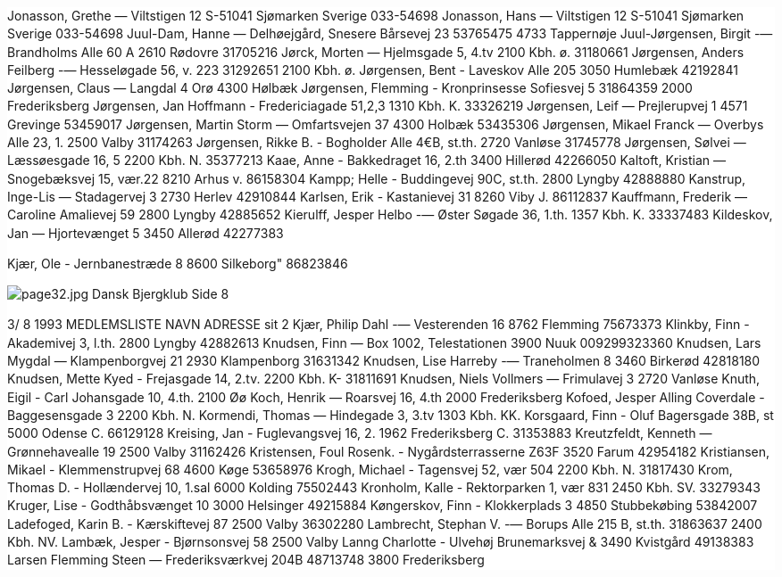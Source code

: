 Jonasson, Grethe — Viltstigen 12 S-51041 Sjømarken Sverige 033-54698
Jonasson, Hans — Viltstigen 12 S-51041 Sjømarken Sverige 033-54698
Juul-Dam, Hanne — Delhøejgård, Snesere Bårsevej 23 53765475
4733 Tappernøje
Juul-Jørgensen, Birgit -— Brandholms Alle 60 A 2610 Rødovre 31705216
Jørck, Morten — Hjelmsgade 5, 4.tv 2100 Kbh. ø. 31180661
Jørgensen, Anders Feilberg -— Hesseløgade 56, v. 223 31292651
2100 Kbh. ø.
Jørgensen, Bent - Laveskov Alle 205 3050 Humlebæk 42192841
Jørgensen, Claus — Langdal 4 Orø 4300 Hølbæk
Jørgensen, Flemming - Kronprinsesse Sofiesvej 5 31864359
2000 Frederiksberg
Jørgensen, Jan Hoffmann - Fredericiagade 51,2,3 1310 Kbh. K. 33326219
Jørgensen, Leif — Prejlerupvej 1 4571 Grevinge 53459017
Jørgensen, Martin Storm — Omfartsvejen 37 4300 Holbæk 53435306
Jørgensen, Mikael Franck — Overbys Alle 23, 1. 2500 Valby 31174263
Jørgensen, Rikke B. - Bogholder Alle 4€B, st.th. 2720 Vanløse 31745778
Jørgensen, Sølvei — Læssøesgade 16, 5 2200 Kbh. N. 35377213
Kaae, Anne - Bakkedraget 16, 2.th 3400 Hillerød 42266050
Kaltoft, Kristian — Snogebæksvej 15, vær.22 8210 Arhus v. 86158304
Kampp; Helle - Buddingevej 90C, st.th. 2800 Lyngby 42888880
Kanstrup, Inge-Lis — Stadagervej 3 2730 Herlev 42910844
Karlsen, Erik - Kastanievej 31 8260 Viby J. 86112837
Kauffmann, Frederik — Caroline Amalievej 59 2800 Lyngby 42885652
Kierulff, Jesper Helbo -— Øster Søgade 36, 1.th. 1357 Kbh. K. 33337483
Kildeskov, Jan — Hjortevænget 5 3450 Allerød 42277383

Kjær, Ole - Jernbanestræde 8 8600 Silkeborg" 86823846




![page32.jpg](/1993/DB-1993-4/page32.jpg)
Dansk Bjergklub Side 8

3/ 8 1993
MEDLEMSLISTE
NAVN ADRESSE sit 2
Kjær, Philip Dahl -— Vesterenden 16 8762 Flemming 75673373
Klinkby, Finn - Akademivej 3, l.th. 2800 Lyngby 42882613
Knudsen, Finn — Box 1002, Telestationen 3900 Nuuk 009299323360
Knudsen, Lars Mygdal — Klampenborgvej 21 2930 Klampenborg 31631342
Knudsen, Lise Harreby -— Traneholmen 8 3460 Birkerød 42818180
Knudsen, Mette Kyed - Frejasgade 14, 2.tv. 2200 Kbh. K- 31811691
Knudsen, Niels Vollmers — Frimulavej 3 2720 Vanløse
Knuth, Eigil - Carl Johansgade 10, 4.th. 2100 Øø
Koch, Henrik — Roarsvej 16, 4.th 2000 Frederiksberg
Kofoed, Jesper Alling Coverdale - Baggesensgade 3 2200 Kbh. N.
Kormendi, Thomas — Hindegade 3, 3.tv 1303 Kbh. KK.
Korsgaard, Finn - Oluf Bagersgade 38B, st 5000 Odense C. 66129128
Kreising, Jan - Fuglevangsvej 16, 2. 1962 Frederiksberg C. 31353883
Kreutzfeldt, Kenneth — Grønnehavealle 19 2500 Valby 31162426
Kristensen, Foul Rosenk. - Nygårdsterrasserne Z63F 3520 Farum 42954182
Kristiansen, Mikael - Klemmenstrupvej 68 4600 Køge 53658976
Krogh, Michael - Tagensvej 52, vær 504 2200 Kbh. N. 31817430
Krom, Thomas D. - Hollændervej 10, 1.sal 6000 Kolding 75502443
Kronholm, Kalle - Rektorparken 1, vær 831 2450 Kbh. SV. 33279343
Kruger, Lise - Godthåbsvænget 10 3000 Helsinger 49215884
Køngerskov, Finn - Klokkerplads 3 4850 Stubbekøbing 53842007
Ladefoged, Karin B. - Kærskiftevej 87 2500 Valby 36302280
Lambrecht, Stephan V. -— Borups Alle 215 B, st.th. 31863637
2400 Kbh. NV.
Lambæk, Jesper - Bjørnsonsvej 58 2500 Valby
Lanng Charlotte - Ulvehøj Brunemarksvej & 3490 Kvistgård 49138383
Larsen Flemming Steen — Frederiksværkvej 204B 48713748
3800 Frederiksberg